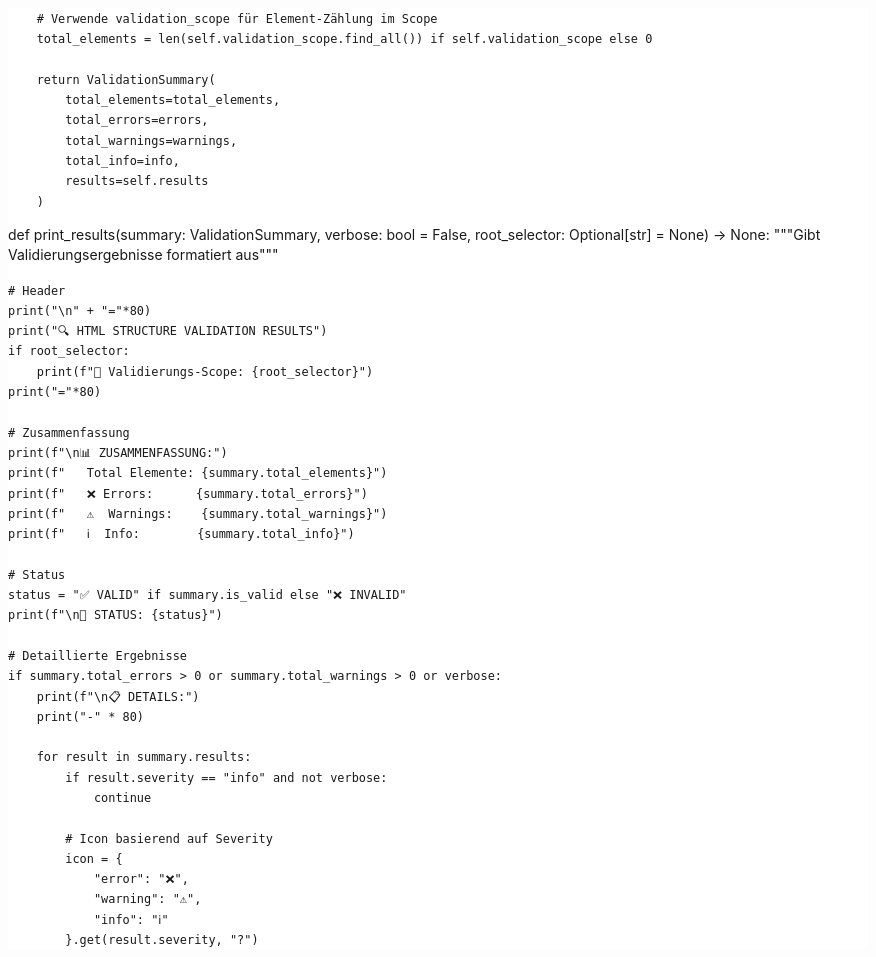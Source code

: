         # Verwende validation_scope für Element-Zählung im Scope
        total_elements = len(self.validation_scope.find_all()) if self.validation_scope else 0
        
        return ValidationSummary(
            total_elements=total_elements,
            total_errors=errors,
            total_warnings=warnings,
            total_info=info,
            results=self.results
        )


def print_results(summary: ValidationSummary, verbose: bool = False, root_selector: Optional[str] = None) -> None:
    """Gibt Validierungsergebnisse formatiert aus"""
    
    # Header
    print("\n" + "="*80)
    print("🔍 HTML STRUCTURE VALIDATION RESULTS")
    if root_selector:
        print(f"🎯 Validierungs-Scope: {root_selector}")
    print("="*80)
    
    # Zusammenfassung
    print(f"\n📊 ZUSAMMENFASSUNG:")
    print(f"   Total Elemente: {summary.total_elements}")
    print(f"   ❌ Errors:      {summary.total_errors}")
    print(f"   ⚠️  Warnings:    {summary.total_warnings}")
    print(f"   ℹ️  Info:        {summary.total_info}")
    
    # Status
    status = "✅ VALID" if summary.is_valid else "❌ INVALID"
    print(f"\n🎯 STATUS: {status}")
    
    # Detaillierte Ergebnisse
    if summary.total_errors > 0 or summary.total_warnings > 0 or verbose:
        print(f"\n📋 DETAILS:")
        print("-" * 80)
        
        for result in summary.results:
            if result.severity == "info" and not verbose:
                continue
                
            # Icon basierend auf Severity
            icon = {
                "error": "❌",
                "warning": "⚠️",
                "info": "ℹ️"
            }.get(result.severity, "?")
            